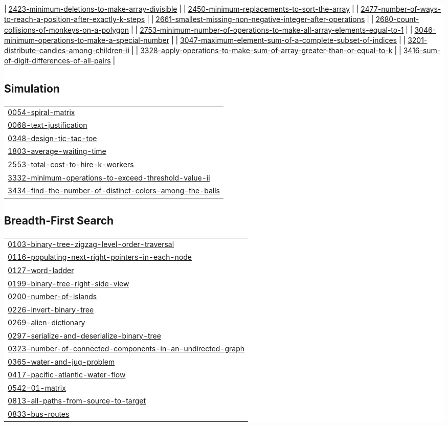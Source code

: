 | [2423-minimum-deletions-to-make-array-divisible](https://github.com/yohanse/Competitive-Programming/tree/master/2423-minimum-deletions-to-make-array-divisible) |
| [2450-minimum-replacements-to-sort-the-array](https://github.com/yohanse/Competitive-Programming/tree/master/2450-minimum-replacements-to-sort-the-array) |
| [2477-number-of-ways-to-reach-a-position-after-exactly-k-steps](https://github.com/yohanse/Competitive-Programming/tree/master/2477-number-of-ways-to-reach-a-position-after-exactly-k-steps) |
| [2661-smallest-missing-non-negative-integer-after-operations](https://github.com/yohanse/Competitive-Programming/tree/master/2661-smallest-missing-non-negative-integer-after-operations) |
| [2680-count-collisions-of-monkeys-on-a-polygon](https://github.com/yohanse/Competitive-Programming/tree/master/2680-count-collisions-of-monkeys-on-a-polygon) |
| [2753-minimum-number-of-operations-to-make-all-array-elements-equal-to-1](https://github.com/yohanse/Competitive-Programming/tree/master/2753-minimum-number-of-operations-to-make-all-array-elements-equal-to-1) |
| [3046-minimum-operations-to-make-a-special-number](https://github.com/yohanse/Competitive-Programming/tree/master/3046-minimum-operations-to-make-a-special-number) |
| [3047-maximum-element-sum-of-a-complete-subset-of-indices](https://github.com/yohanse/Competitive-Programming/tree/master/3047-maximum-element-sum-of-a-complete-subset-of-indices) |
| [3201-distribute-candies-among-children-ii](https://github.com/yohanse/Competitive-Programming/tree/master/3201-distribute-candies-among-children-ii) |
| [3328-apply-operations-to-make-sum-of-array-greater-than-or-equal-to-k](https://github.com/yohanse/Competitive-Programming/tree/master/3328-apply-operations-to-make-sum-of-array-greater-than-or-equal-to-k) |
| [3416-sum-of-digit-differences-of-all-pairs](https://github.com/yohanse/Competitive-Programming/tree/master/3416-sum-of-digit-differences-of-all-pairs) |
## Simulation
|  |
| ------- |
| [0054-spiral-matrix](https://github.com/yohanse/Competitive-Programming/tree/master/0054-spiral-matrix) |
| [0068-text-justification](https://github.com/yohanse/Competitive-Programming/tree/master/0068-text-justification) |
| [0348-design-tic-tac-toe](https://github.com/yohanse/Competitive-Programming/tree/master/0348-design-tic-tac-toe) |
| [1803-average-waiting-time](https://github.com/yohanse/Competitive-Programming/tree/master/1803-average-waiting-time) |
| [2553-total-cost-to-hire-k-workers](https://github.com/yohanse/Competitive-Programming/tree/master/2553-total-cost-to-hire-k-workers) |
| [3332-minimum-operations-to-exceed-threshold-value-ii](https://github.com/yohanse/Competitive-Programming/tree/master/3332-minimum-operations-to-exceed-threshold-value-ii) |
| [3434-find-the-number-of-distinct-colors-among-the-balls](https://github.com/yohanse/Competitive-Programming/tree/master/3434-find-the-number-of-distinct-colors-among-the-balls) |
## Breadth-First Search
|  |
| ------- |
| [0103-binary-tree-zigzag-level-order-traversal](https://github.com/yohanse/Competitive-Programming/tree/master/0103-binary-tree-zigzag-level-order-traversal) |
| [0116-populating-next-right-pointers-in-each-node](https://github.com/yohanse/Competitive-Programming/tree/master/0116-populating-next-right-pointers-in-each-node) |
| [0127-word-ladder](https://github.com/yohanse/Competitive-Programming/tree/master/0127-word-ladder) |
| [0199-binary-tree-right-side-view](https://github.com/yohanse/Competitive-Programming/tree/master/0199-binary-tree-right-side-view) |
| [0200-number-of-islands](https://github.com/yohanse/Competitive-Programming/tree/master/0200-number-of-islands) |
| [0226-invert-binary-tree](https://github.com/yohanse/Competitive-Programming/tree/master/0226-invert-binary-tree) |
| [0269-alien-dictionary](https://github.com/yohanse/Competitive-Programming/tree/master/0269-alien-dictionary) |
| [0297-serialize-and-deserialize-binary-tree](https://github.com/yohanse/Competitive-Programming/tree/master/0297-serialize-and-deserialize-binary-tree) |
| [0323-number-of-connected-components-in-an-undirected-graph](https://github.com/yohanse/Competitive-Programming/tree/master/0323-number-of-connected-components-in-an-undirected-graph) |
| [0365-water-and-jug-problem](https://github.com/yohanse/Competitive-Programming/tree/master/0365-water-and-jug-problem) |
| [0417-pacific-atlantic-water-flow](https://github.com/yohanse/Competitive-Programming/tree/master/0417-pacific-atlantic-water-flow) |
| [0542-01-matrix](https://github.com/yohanse/Competitive-Programming/tree/master/0542-01-matrix) |
| [0813-all-paths-from-source-to-target](https://github.com/yohanse/Competitive-Programming/tree/master/0813-all-paths-from-source-to-target) |
| [0833-bus-routes](https://github.com/yohanse/Competitive-Programming/tree/master/0833-bus-routes) |